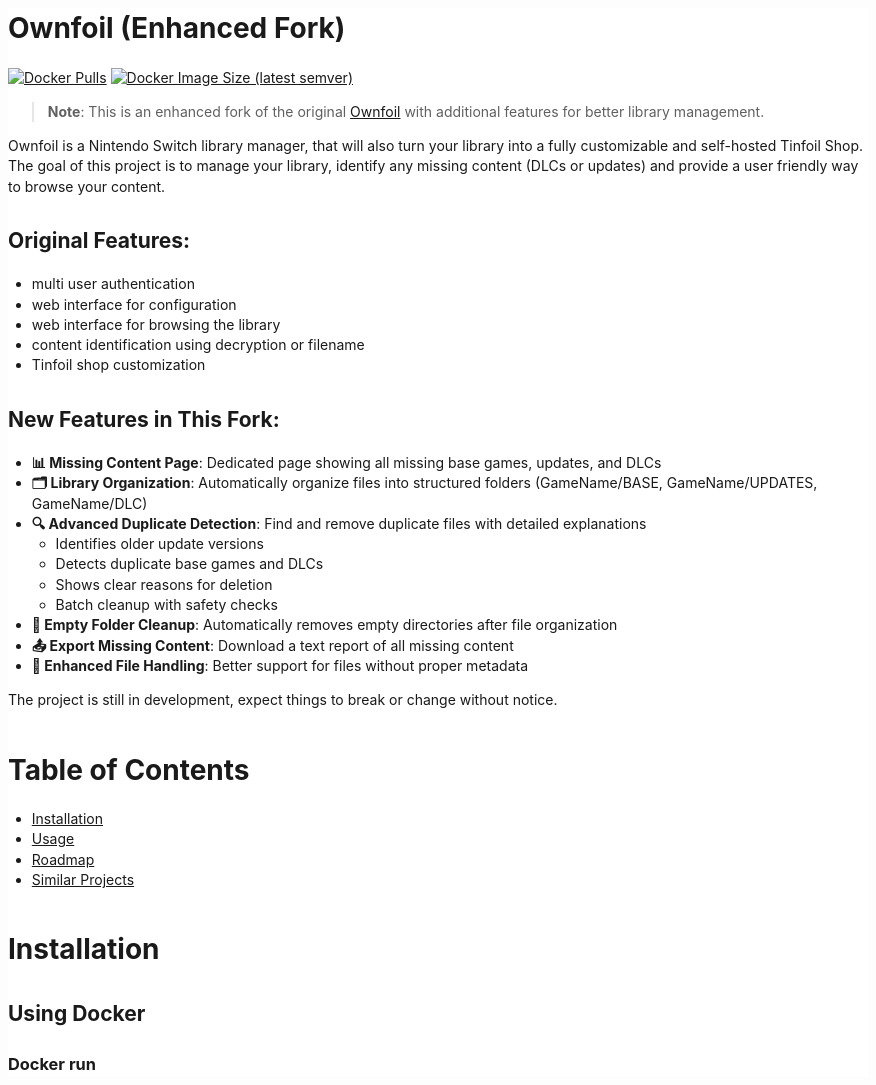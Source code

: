 # Ownfoil (Enhanced Fork)
[![Docker Pulls](https://img.shields.io/docker/pulls/a1ex4/ownfoil)](https://hub.docker.com/r/a1ex4/ownfoil)
[![Docker Image Size (latest semver)](https://img.shields.io/docker/image-size/a1ex4/ownfoil?sort=date&arch=amd64
)](https://hub.docker.com/r/a1ex4/ownfoil/tags)

> **Note**: This is an enhanced fork of the original [Ownfoil](https://github.com/a1ex4/ownfoil) with additional features for better library management.

Ownfoil is a Nintendo Switch library manager, that will also turn your library into a fully customizable and self-hosted Tinfoil Shop. The goal of this project is to manage your library, identify any missing content (DLCs or updates) and provide a user friendly way to browse your content. 

## Original Features:
 - multi user authentication
 - web interface for configuration
 - web interface for browsing the library
 - content identification using decryption or filename
 - Tinfoil shop customization

## New Features in This Fork:
 - **📊 Missing Content Page**: Dedicated page showing all missing base games, updates, and DLCs
 - **🗂️ Library Organization**: Automatically organize files into structured folders (GameName/BASE, GameName/UPDATES, GameName/DLC)
 - **🔍 Advanced Duplicate Detection**: Find and remove duplicate files with detailed explanations
   - Identifies older update versions
   - Detects duplicate base games and DLCs
   - Shows clear reasons for deletion
   - Batch cleanup with safety checks
 - **🧹 Empty Folder Cleanup**: Automatically removes empty directories after file organization
 - **📤 Export Missing Content**: Download a text report of all missing content
 - **🎯 Enhanced File Handling**: Better support for files without proper metadata

The project is still in development, expect things to break or change without notice.

# Table of Contents
- [Installation](#nstallation)
- [Usage](#usage)
- [Roadmap](#roadmap)
- [Similar Projects](#similar-projects)

# Installation
## Using Docker
### Docker run
